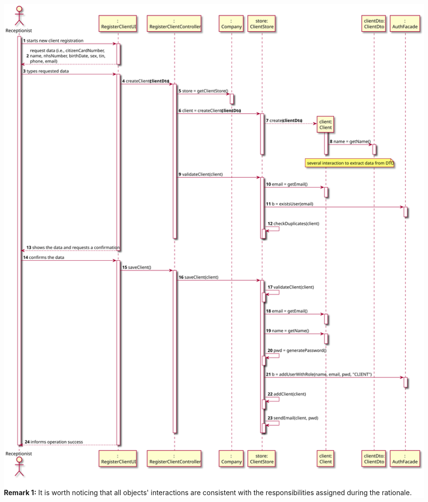 ![US3_SD](US3_SD.svg)

**Remark 1:** It is worth noticing that all objects' interactions are consistent with the responsibilities assigned during the rationale.
